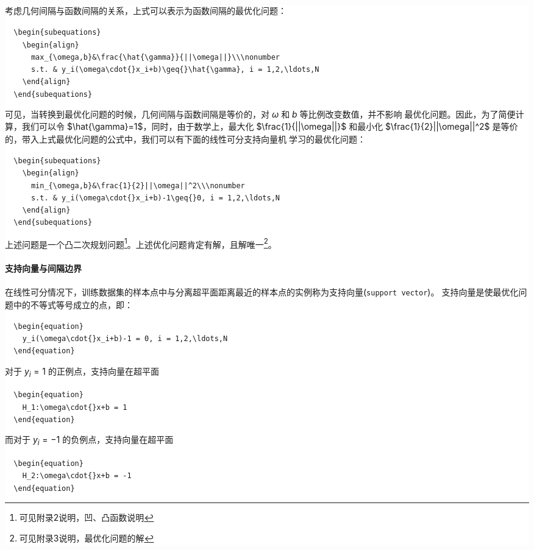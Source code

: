 考虑几何间隔与函数间隔的关系，上式可以表示为函数间隔的最优化问题：

``` {.latex}
  \begin{subequations}
    \begin{align}
      max_{\omega,b}&\frac{\hat{\gamma}}{||\omega||}\\\nonumber
      s.t. & y_i(\omega\cdot{}x_i+b)\geq{}\hat{\gamma}, i = 1,2,\ldots,N
    \end{align}
  \end{subequations}
```

可见，当转换到最优化问题的时候，几何间隔与函数间隔是等价的，对 $\omega$
和 $b$ 等比例改变数值，并不影响
最优化问题。因此，为了简便计算，我们可以令
\$\hat{\gamma}=1\$，同时，由于数学上，最大化 $\frac{1}{||\omega||}$
和最小化 $\frac{1}{2}||\omega||^2$
是等价的，带入上式最优化问题的公式中，我们可以有下面的线性可分支持向量机
学习的最优化问题：

``` {.latex}
  \begin{subequations}
    \begin{align}
      min_{\omega,b}&\frac{1}{2}||\omega||^2\\\nonumber
      s.t. & y_i(\omega\cdot{}x_i+b)-1\geq{}0, i = 1,2,\ldots,N
    \end{align}
  \end{subequations}
```

上述问题是一个凸二次规划问题[^2]。上述优化问题肯定有解，且解唯一[^3]。

#### 支持向量与间隔边界

在线性可分情况下，训练数据集的样本点中与分离超平面距离最近的样本点的实例称为支持向量(`support vector`)。
支持向量是使最优化问题中的不等式等号成立的点，即：

``` {.latex}
  \begin{equation}
    y_i(\omega\cdot{}x_i+b)-1 = 0, i = 1,2,\ldots,N
  \end{equation}
```

对于 $y_i = 1$ 的正例点，支持向量在超平面

``` {.latex}
  \begin{equation}
    H_1:\omega\cdot{}x+b = 1
  \end{equation}
```

而对于 $y_i = -1$ 的负例点，支持向量在超平面

``` {.latex}
  \begin{equation}
    H_2:\omega\cdot{}x+b = -1
  \end{equation}
```


[^1]: 可见附录1说明，点到线距离
[^2]: 可见附录2说明，凹、凸函数说明
[^3]: 可见附录3说明，最优化问题的解
[^4]: 可见附录4说明，拉格朗日对偶性